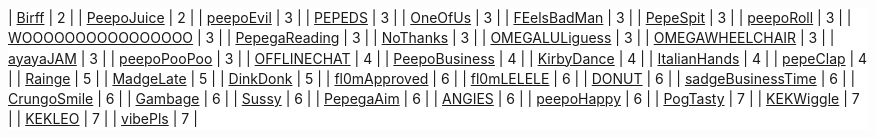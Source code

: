 | [Birff](https://betterttv.com/emotes/62c907b3d991a3e26c1222c4)              | 2     |
| [PeepoJuice](https://betterttv.com/emotes/5deaecf4515a2a77bc9e94ab)         | 2     |
| [peepoEvil](https://betterttv.com/emotes/5f4e9adf0b77be6bfcacdaa3)          | 3     |
| [PEPEDS](https://betterttv.com/emotes/5be9f494a550811484ed2dd4)             | 3     |
| [OneOfUs](https://betterttv.com/emotes/61074ca82d1eba5400d2e4d9)            | 3     |
| [FEelsBadMan](https://betterttv.com/emotes/5a6dee3b2620951f291ec6d0)        | 3     |
| [PepeSpit](https://betterttv.com/emotes/5e0402768245800d97563a4f)           | 3     |
| [peepoRoll](https://betterttv.com/emotes/6113fd7e76ea4e2b9f76a36a)          | 3     |
| [WOOOOOOOOOOOOOOOO](https://betterttv.com/emotes/62535ea13c6f14b68844eb08)  | 3     |
| [PepegaReading](https://betterttv.com/emotes/5ff52471db5f420491825f75)      | 3     |
| [NoThanks](https://betterttv.com/emotes/60bd2268f8b3f62601c39b1a)           | 3     |
| [OMEGALULiguess](https://betterttv.com/emotes/6325dfbd8d54637377077e78)     | 3     |
| [OMEGAWHEELCHAIR](https://betterttv.com/emotes/5ba2c4d91c47e317a590b993)    | 3     |
| [ayayaJAM](https://betterttv.com/emotes/5c36c6981a0b6956017d6b01)           | 3     |
| [peepoPooPoo](https://betterttv.com/emotes/5c3427a55752683d16e409d1)        | 3     |
| [OFFLINECHAT](https://betterttv.com/emotes/60d7d3298ed8b373e421a24c)        | 4     |
| [PeepoBusiness](https://betterttv.com/emotes/60e642768ed8b373e421f47b)      | 4     |
| [KirbyDance](https://betterttv.com/emotes/5f3323cf4510395d822b557a)         | 4     |
| [ItalianHands](https://betterttv.com/emotes/5b22d9205ea9d964f400068e)       | 4     |
| [pepeClap](https://betterttv.com/emotes/5da1efb0b58d1868c28676af)           | 4     |
| [Rainge](https://betterttv.com/emotes/5e9f06fed023b362f638bd8e)             | 5     |
| [MadgeLate](https://betterttv.com/emotes/627528343c6f14b688472081)          | 5     |
| [DinkDonk](https://betterttv.com/emotes/5fae12f64dfba1644029cd8d)           | 5     |
| [fl0mApproved](https://betterttv.com/emotes/6151e2d0b63cc97ee6d3936c)       | 6     |
| [fl0mLELELE](https://betterttv.com/emotes/5987c5505aba4636b7357245)         | 6     |
| [DONUT](https://betterttv.com/emotes/5ea6b2b974046462f767ed0e)              | 6     |
| [sadgeBusinessTime](https://betterttv.com/emotes/602b26e7d049042e32dc45a2)  | 6     |
| [CrungoSmile](https://betterttv.com/emotes/616f8b82054a252a431fd445)        | 6     |
| [Gambage](https://betterttv.com/emotes/60d638748ed8b373e42198ce)            | 6     |
| [Sussy](https://betterttv.com/emotes/612a856faf28e956864aa575)              | 6     |
| [PepegaAim](https://betterttv.com/emotes/62ab02426ef7a5f0b7df3dad)          | 6     |
| [ANGIES](https://betterttv.com/emotes/63f2f7f0d4a15946cd2e51b5)             | 6     |
| [peepoHappy](https://betterttv.com/emotes/5f6a71759068f170aaed66a9)         | 6     |
| [PogTasty](https://betterttv.com/emotes/5dc37f3850952f47dbdf170c)           | 7     |
| [KEKWiggle](https://betterttv.com/emotes/60b02cedf8b3f62601c3457a)          | 7     |
| [KEKLEO](https://betterttv.com/emotes/5f8151eaccde1f4a870c8f52)             | 7     |
| [vibePls](https://betterttv.com/emotes/61526b8cb63cc97ee6d3aadf)            | 7     |